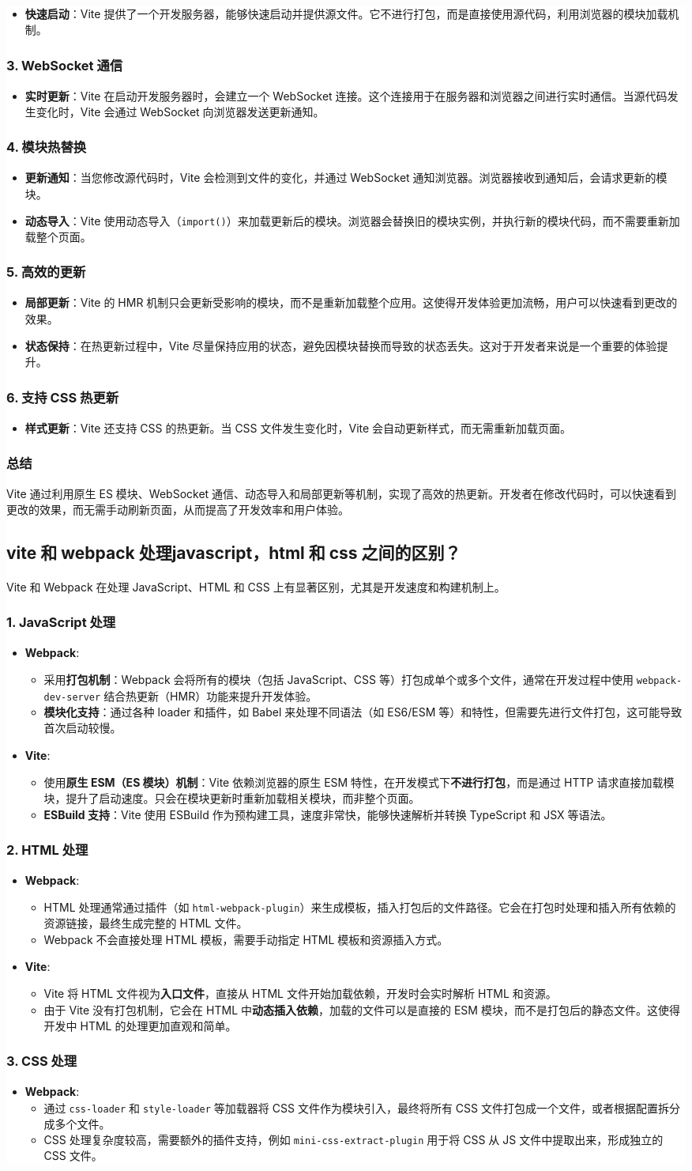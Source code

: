 - **快速启动**：Vite 提供了一个开发服务器，能够快速启动并提供源文件。它不进行打包，而是直接使用源代码，利用浏览器的模块加载机制。

### 3. **WebSocket 通信**

- **实时更新**：Vite 在启动开发服务器时，会建立一个 WebSocket 连接。这个连接用于在服务器和浏览器之间进行实时通信。当源代码发生变化时，Vite 会通过 WebSocket 向浏览器发送更新通知。

### 4. **模块热替换**

- **更新通知**：当您修改源代码时，Vite 会检测到文件的变化，并通过 WebSocket 通知浏览器。浏览器接收到通知后，会请求更新的模块。

- **动态导入**：Vite 使用动态导入（`import()`）来加载更新后的模块。浏览器会替换旧的模块实例，并执行新的模块代码，而不需要重新加载整个页面。

### 5. **高效的更新**

- **局部更新**：Vite 的 HMR 机制只会更新受影响的模块，而不是重新加载整个应用。这使得开发体验更加流畅，用户可以快速看到更改的效果。

- **状态保持**：在热更新过程中，Vite 尽量保持应用的状态，避免因模块替换而导致的状态丢失。这对于开发者来说是一个重要的体验提升。

### 6. **支持 CSS 热更新**

- **样式更新**：Vite 还支持 CSS 的热更新。当 CSS 文件发生变化时，Vite 会自动更新样式，而无需重新加载页面。

### 总结

Vite 通过利用原生 ES 模块、WebSocket 通信、动态导入和局部更新等机制，实现了高效的热更新。开发者在修改代码时，可以快速看到更改的效果，而无需手动刷新页面，从而提高了开发效率和用户体验。


## vite 和 webpack 处理javascript，html 和 css 之间的区别？
Vite 和 Webpack 在处理 JavaScript、HTML 和 CSS 上有显著区别，尤其是开发速度和构建机制上。

### 1. **JavaScript 处理**
   - **Webpack**:
     - 采用**打包机制**：Webpack 会将所有的模块（包括 JavaScript、CSS 等）打包成单个或多个文件，通常在开发过程中使用 `webpack-dev-server` 结合热更新（HMR）功能来提升开发体验。
     - **模块化支持**：通过各种 loader 和插件，如 Babel 来处理不同语法（如 ES6/ESM 等）和特性，但需要先进行文件打包，这可能导致首次启动较慢。
  
   - **Vite**:
     - 使用**原生 ESM（ES 模块）机制**：Vite 依赖浏览器的原生 ESM 特性，在开发模式下**不进行打包**，而是通过 HTTP 请求直接加载模块，提升了启动速度。只会在模块更新时重新加载相关模块，而非整个页面。
     - **ESBuild 支持**：Vite 使用 ESBuild 作为预构建工具，速度非常快，能够快速解析并转换 TypeScript 和 JSX 等语法。

### 2. **HTML 处理**
   - **Webpack**:
     - HTML 处理通常通过插件（如 `html-webpack-plugin`）来生成模板，插入打包后的文件路径。它会在打包时处理和插入所有依赖的资源链接，最终生成完整的 HTML 文件。
     - Webpack 不会直接处理 HTML 模板，需要手动指定 HTML 模板和资源插入方式。

   - **Vite**:
     - Vite 将 HTML 文件视为**入口文件**，直接从 HTML 文件开始加载依赖，开发时会实时解析 HTML 和资源。
     - 由于 Vite 没有打包机制，它会在 HTML 中**动态插入依赖**，加载的文件可以是直接的 ESM 模块，而不是打包后的静态文件。这使得开发中 HTML 的处理更加直观和简单。

### 3. **CSS 处理**
   - **Webpack**:
     - 通过 `css-loader` 和 `style-loader` 等加载器将 CSS 文件作为模块引入，最终将所有 CSS 文件打包成一个文件，或者根据配置拆分成多个文件。
     - CSS 处理复杂度较高，需要额外的插件支持，例如 `mini-css-extract-plugin` 用于将 CSS 从 JS 文件中提取出来，形成独立的 CSS 文件。
